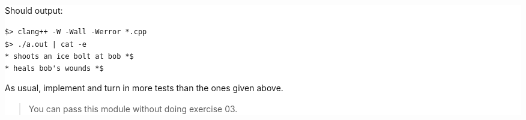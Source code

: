 
Should output:

```
$> clang++ -W -Wall -Werror *.cpp
$> ./a.out | cat -e
* shoots an ice bolt at bob *$
* heals bob's wounds *$
```

As usual, implement and turn in more tests than the ones given above.

> You can pass this module without doing exercise 03.
